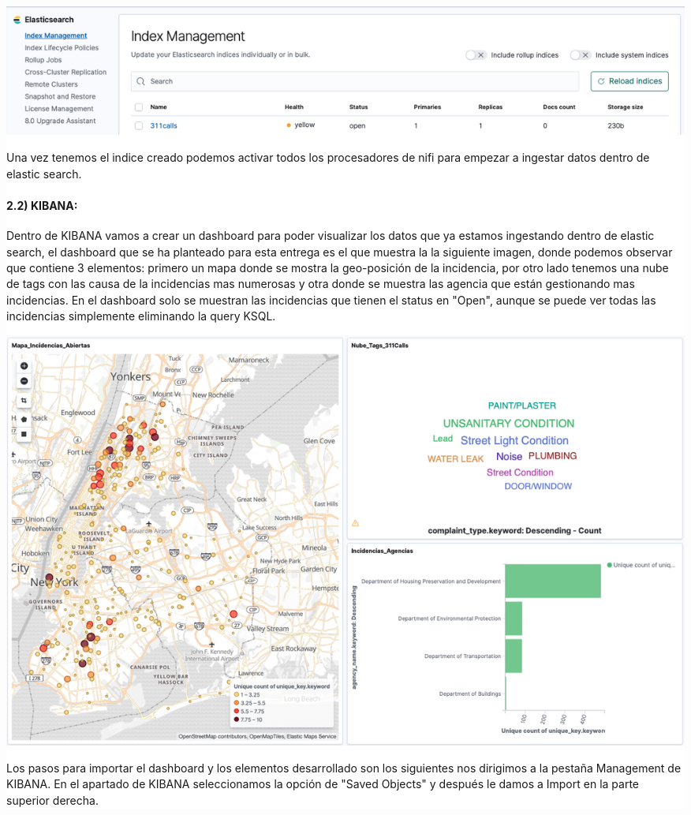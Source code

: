 ![ElasticSearch_check](./imagenes/Elastic_Search_Despues_crear_index.png)

Una vez tenemos el indice creado podemos activar todos los procesadores de nifi para empezar a ingestar datos dentro de elastic search.

#### 2.2) KIBANA:

Dentro de KIBANA vamos a crear un dashboard para poder visualizar los datos que ya estamos ingestando dentro de elastic search, el dashboard que se ha planteado para esta entrega es el que muestra la la siguiente imagen, donde podemos observar que contiene 3 elementos: primero un mapa donde se mostra la geo-posición de la incidencia, por otro lado tenemos una nube de tags con las causa de la incidencias mas numerosas y otra donde se muestra las agencia que están gestionando mas incidencias. En el dashboard solo se muestran las incidencias que tienen el status en "Open", aunque se puede ver todas las incidencias simplemente eliminando la query KSQL.

![Kibana_dashboard](./imagenes/Kibana_dashboard.png)

Los pasos para importar el dashboard y los elementos desarrollado son los siguientes nos dirigimos a la pestaña Management de KIBANA. En el apartado de KIBANA seleccionamos la opción de "Saved Objects" y después le damos a Import en la parte superior derecha.
